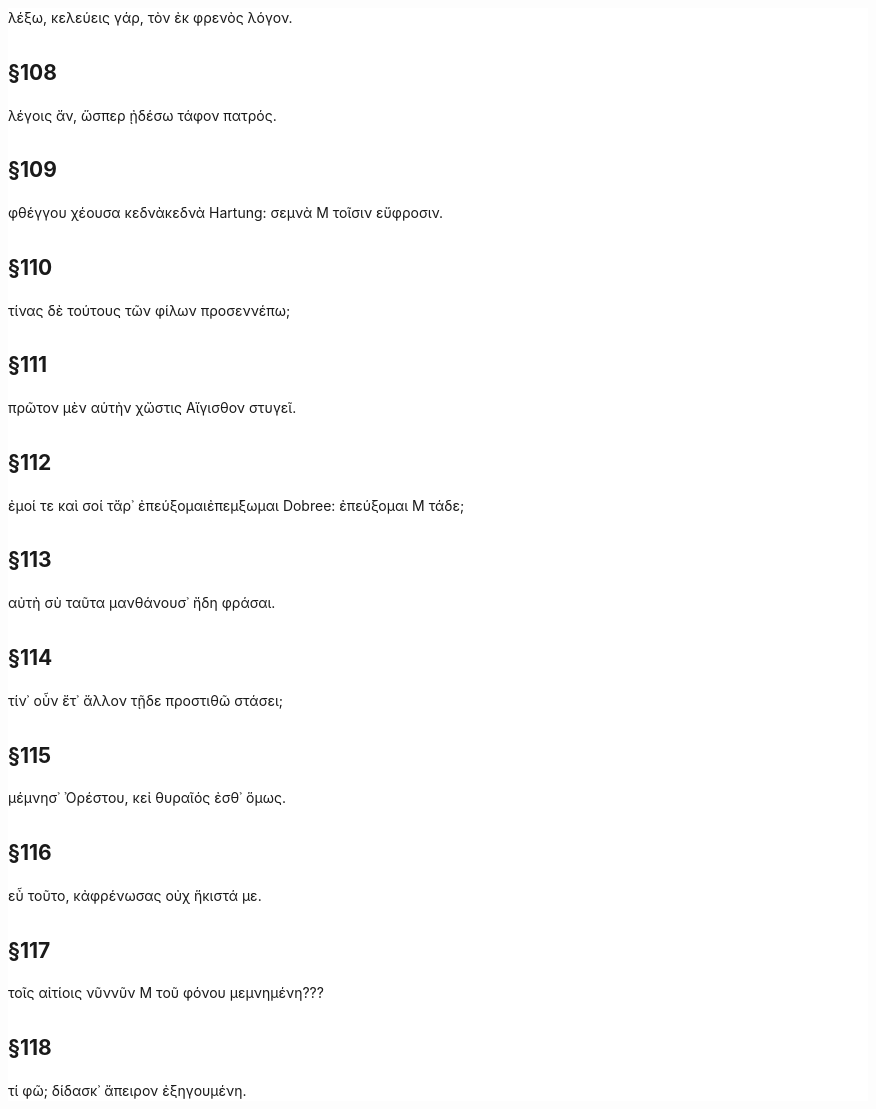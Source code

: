 λέξω, κελεύεις γάρ, τὸν ἐκ φρενὸς λόγον.  

## §108  

λέγοις ἄν, ὥσπερ ᾐδέσω τάφον πατρός.  

## §109  

φθέγγου χέουσα κεδνὰ<note place="unspecified"><foreign xml:lang="grc">κεδνὰ</foreign> Hartung: <foreign xml:lang="grc">σεμνὰ</foreign> M</note> τοῖσιν εὔφροσιν.  

## §110  

τίνας δὲ τούτους τῶν φίλων προσεννέπω;  

## §111  

πρῶτον μὲν αὑτὴν χὤστις Αἴγισθον στυγεῖ.  

## §112  

ἐμοί τε καὶ σοί τἄρ᾽ ἐπεύξομαι<note place="unspecified"><foreign xml:lang="grc">ἐπεμ́ξωμαι</foreign> Dobree: <foreign xml:lang="grc">ἐπεύξομαι</foreign> M</note> τάδε;  

## §113  

αὐτὴ σὺ ταῦτα μανθάνουσ᾽ ἤδη φράσαι.  

## §114  

τίν᾽ οὖν ἔτ᾽ ἄλλον τῇδε προστιθῶ στάσει;  

## §115  

μέμνησ᾽ Ὀρέστου, κεἰ θυραῖός ἐσθ᾽ ὅμως.  

## §116  

εὖ τοῦτο, κἀφρένωσας οὐχ ἥκιστά με.  

## §117  

τοῖς αἰτίοις νῦν<note place="unspecified"><foreign xml:lang="grc">νῦν</foreign> M</note> τοῦ φόνου μεμνημένη???  

## §118  

τί φῶ; δίδασκ᾽ ἄπειρον ἐξηγουμένη.  
